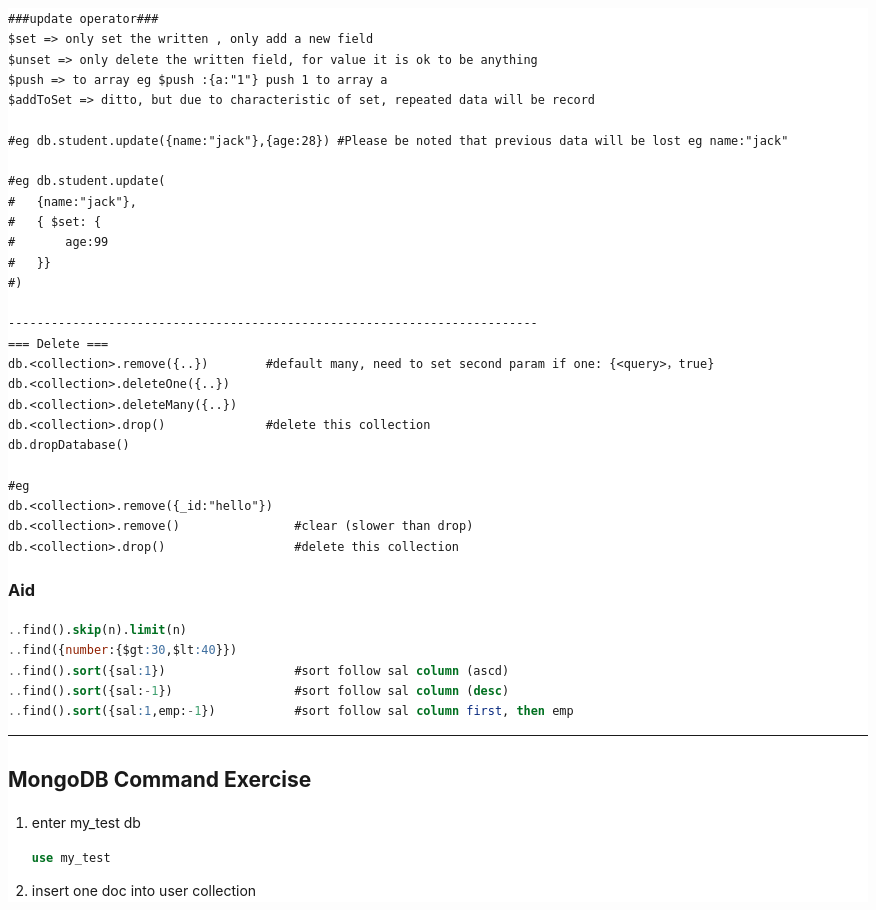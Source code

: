 ```shell
###update operator###
$set => only set the written , only add a new field
$unset => only delete the written field, for value it is ok to be anything
$push => to array eg $push :{a:"1"} push 1 to array a
$addToSet => ditto, but due to characteristic of set, repeated data will be record

#eg db.student.update({name:"jack"},{age:28}) #Please be noted that previous data will be lost eg name:"jack"

#eg db.student.update(
#	{name:"jack"},
#	{ $set: {
#		age:99
#	}}
#)

--------------------------------------------------------------------------
=== Delete ===
db.<collection>.remove({..}) 		#default many, need to set second param if one: {<query>，true}
db.<collection>.deleteOne({..})
db.<collection>.deleteMany({..})
db.<collection>.drop()				#delete this collection
db.dropDatabase()

#eg
db.<collection>.remove({_id:"hello"})
db.<collection>.remove()				#clear (slower than drop)
db.<collection>.drop()					#delete this collection
```

### Aid

```sql
..find().skip(n).limit(n)
..find({number:{$gt:30,$lt:40}})
..find().sort({sal:1})					#sort follow sal column (ascd)
..find().sort({sal:-1})					#sort follow sal column (desc)
..find().sort({sal:1,emp:-1})			#sort follow sal column first, then emp
```




---------------

## MongoDB Command Exercise

1. enter my_test db

   ```sql
   use my_test
   ```

2. insert one doc into user collection
